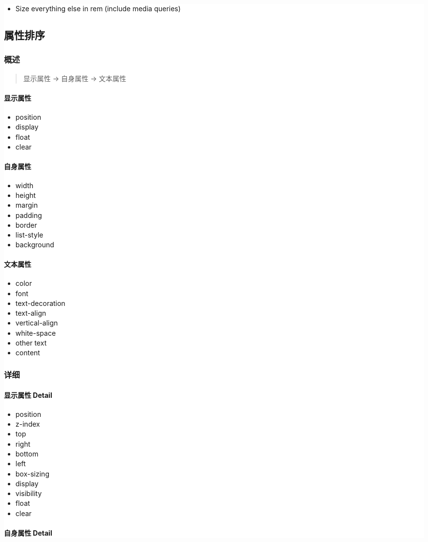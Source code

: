 - Size everything else in rem (include media queries)

## 属性排序

### 概述

> 显示属性 -> 自身属性 -> 文本属性

#### 显示属性

- position
- display
- float
- clear

#### 自身属性

- width
- height
- margin
- padding
- border
- list-style
- background

#### 文本属性

- color
- font
- text-decoration
- text-align
- vertical-align
- white-space
- other text
- content

### 详细

#### 显示属性 Detail

- position
- z-index
- top
- right
- bottom
- left
- box-sizing
- display
- visibility
- float
- clear

#### 自身属性 Detail
